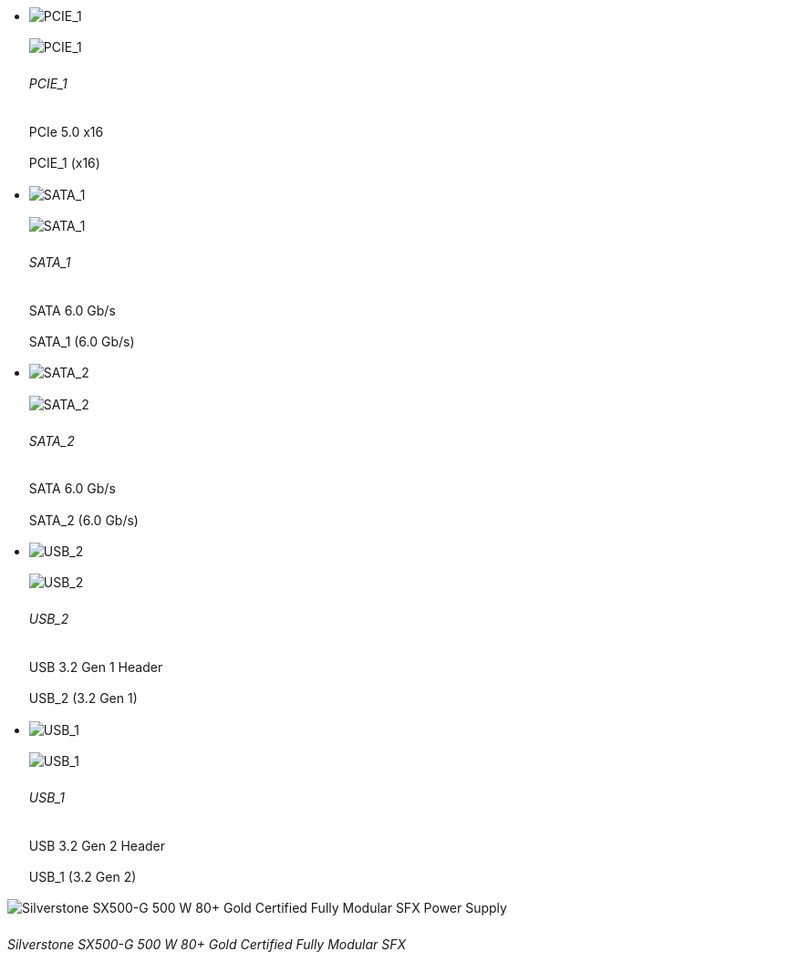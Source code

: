 
-   ![PCIE_1](https://pcpartpicker.com/static/forever/img/ports/PCIe_x16.png)
    
    ![PCIE_1](https://pcpartpicker.com/static/forever/img/ports/PCIe_x16.png)
    
    ###### PCIE\_1
    
    PCIe 5.0 x16
    
    PCIE\_1 (x16)
    

-   ![SATA_1](https://pcpartpicker.com/static/forever/img/ports/SATA.png)
    
    ![SATA_1](https://pcpartpicker.com/static/forever/img/ports/SATA.png)
    
    ###### SATA\_1
    
    SATA 6.0 Gb/s
    
    SATA\_1 (6.0 Gb/s)
    

-   ![SATA_2](https://pcpartpicker.com/static/forever/img/ports/SATA.png)
    
    ![SATA_2](https://pcpartpicker.com/static/forever/img/ports/SATA.png)
    
    ###### SATA\_2
    
    SATA 6.0 Gb/s
    
    SATA\_2 (6.0 Gb/s)
    

-   ![USB_2](https://pcpartpicker.com/static/forever/img/ports/USB3_Gen1.png)
    
    ![USB_2](https://pcpartpicker.com/static/forever/img/ports/USB3_Gen1.png)
    
    ###### USB\_2
    
    USB 3.2 Gen 1 Header
    
    USB\_2 (3.2 Gen 1)
    

-   ![USB_1](https://pcpartpicker.com/static/forever/img/ports/USB3_Gen2.png)
    
    ![USB_1](https://pcpartpicker.com/static/forever/img/ports/USB3_Gen2.png)
    
    ###### USB\_1
    
    USB 3.2 Gen 2 Header
    
    USB\_1 (3.2 Gen 2)
    

![Silverstone SX500-G 500 W 80+ Gold Certified Fully Modular SFX Power Supply](https://cdna.pcpartpicker.com/static/forever/images/product/c011e909a23ae134119f5be65fe97630.256p.jpg)

###### Silverstone SX500-G 500 W 80+ Gold Certified Fully Modular SFX
